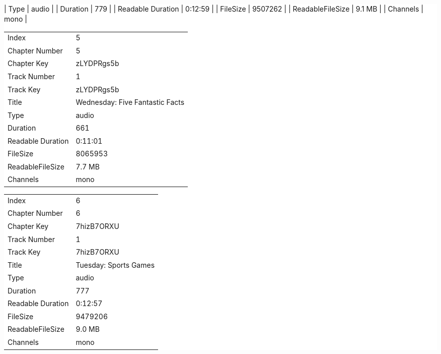 | Type | audio |
| Duration | 779 |
| Readable Duration | 0:12:59 |
| FileSize | 9507262 |
| ReadableFileSize | 9.1 MB |
| Channels | mono |

|  |  |
| - | - |
| Index | 5 |
| Chapter Number | 5 |
| Chapter Key | zLYDPRgs5b |
| Track Number | 1 |
| Track Key | zLYDPRgs5b |
| Title | Wednesday: Five Fantastic Facts |
| Type | audio |
| Duration | 661 |
| Readable Duration | 0:11:01 |
| FileSize | 8065953 |
| ReadableFileSize | 7.7 MB |
| Channels | mono |

|  |  |
| - | - |
| Index | 6 |
| Chapter Number | 6 |
| Chapter Key | 7hizB7ORXU |
| Track Number | 1 |
| Track Key | 7hizB7ORXU |
| Title | Tuesday: Sports Games |
| Type | audio |
| Duration | 777 |
| Readable Duration | 0:12:57 |
| FileSize | 9479206 |
| ReadableFileSize | 9.0 MB |
| Channels | mono |
